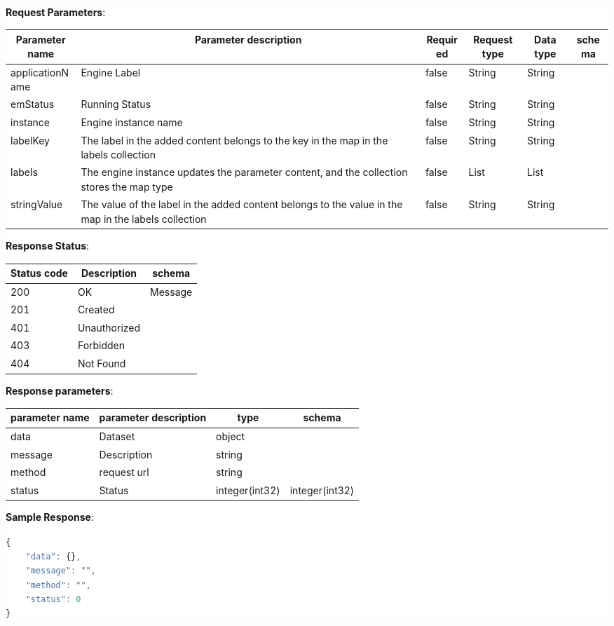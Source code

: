 

**Request Parameters**:


| Parameter name | Parameter description | Required | Request type | Data type | schema |
| -------- | -------- | ----- | -------- | -------- | ------ |
|applicationName|Engine Label|false|String|String|
|emStatus|Running Status|false|String|String|
|instance|Engine instance name|false|String|String|
|labelKey|The label in the added content belongs to the key in the map in the labels collection|false|String|String|
|labels|The engine instance updates the parameter content, and the collection stores the map type |false|List|List|
|stringValue|The value of the label in the added content belongs to the value in the map in the labels collection|false|String|String|


**Response Status**:


| Status code | Description | schema |
| -------- | -------- | ----- |
|200|OK|Message|
|201|Created|
|401|Unauthorized|
|403|Forbidden|
|404|Not Found|


**Response parameters**:


| parameter name | parameter description | type | schema |
| -------- | -------- | ----- |----- |
|data|Dataset|object|
|message|Description|string|
|method|request url|string|
|status|Status|integer(int32)|integer(int32)|


**Sample Response**:
````javascript
{
    "data": {},
    "message": "",
    "method": "",
    "status": 0
}
````
